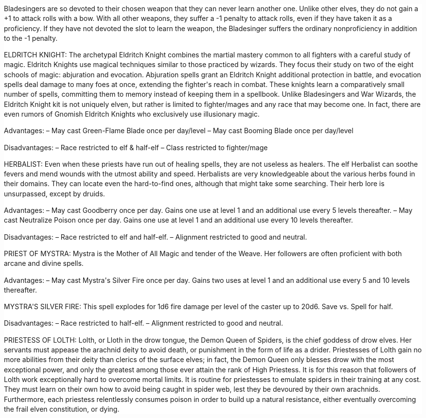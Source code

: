 Bladesingers are so devoted to their chosen weapon that they can never learn another one. Unlike other elves, they do not gain a +1 to attack rolls with a bow. With all other weapons, they suffer a -1 penalty to attack rolls, even if they have taken it as a proficiency. If they have not devoted the slot to learn the weapon, the Bladesinger suffers the ordinary nonproficiency in addition to the -1 penalty.

ELDRITCH KNIGHT: The archetypal Eldritch Knight combines the martial mastery common to all fighters with a careful study of magic. Eldritch Knights use magical techniques similar to those practiced by wizards. They focus their study on two of the eight schools of magic: abjuration and evocation. Abjuration spells grant an Eldritch Knight additional protection in battle, and evocation spells deal damage to many foes at once, extending the fighter's reach in combat. These knights learn a comparatively small number of spells, committing them to memory instead of keeping them in a spellbook. Unlike Bladesingers and War Wizards, the Eldritch Knight kit is not uniquely elven, but rather is limited to fighter/mages and any race that may become one. In fact, there are even rumors of Gnomish Eldritch Knights who exclusively use illusionary magic.

Advantages:
– May cast Green-Flame Blade once per day/level
– May cast Booming Blade once per day/level

Disadvantages:
– Race restricted to elf & half-elf
– Class restricted to fighter/mage

HERBALIST: Even when these priests have run out of healing spells, they are not useless as healers. The elf Herbalist can soothe fevers and mend wounds with the utmost ability and speed. Herbalists are very knowledgeable about the various herbs found in their domains. They can locate even the hard-to-find ones, although that might take some searching. Their herb lore is unsurpassed, except by druids.

Advantages:
– May cast Goodberry once per day. Gains one use at level 1 and an additional use every 5 levels thereafter.
– May cast Neutralize Poison once per day. Gains one use at level 1 and an additional use every 10 levels thereafter.

Disadvantages:
– Race restricted to elf and half-elf.
– Alignment restricted to good and neutral.

PRIEST OF MYSTRA: Mystra is the Mother of All Magic and tender of the Weave. Her followers are often proficient with both arcane and divine spells.

Advantages:
– May cast Mystra's Silver Fire once per day. Gains two uses at level 1 and an additional use every 5 and 10 levels thereafter.

MYSTRA'S SILVER FIRE: This spell explodes for 1d6 fire damage per level of the caster up to 20d6. Save vs. Spell for half.

Disadvantages:
– Race restricted to half-elf.
– Alignment restricted to good and neutral.

PRIESTESS OF LOLTH: Lolth, or Lloth in the drow tongue, the Demon Queen of Spiders, is the chief goddess of drow elves. Her servants must appease the arachnid deity to avoid death, or punishment in the form of life as a drider. Priestesses of Lolth gain no more abilities from their deity than clerics of the surface elves; in fact, the Demon Queen only blesses drow with the most exceptional power, and only the greatest among those ever attain the rank of High Priestess. It is for this reason that followers of Lolth work exceptionally hard to overcome mortal limits. It is routine for priestesses to emulate spiders in their training at any cost. They must learn on their own how to avoid being caught in spider web, lest they be devoured by their own arachnids. Furthermore, each priestess relentlessly consumes poison in order to build up a natural resistance, either eventually overcoming the frail elven constitution, or dying.
